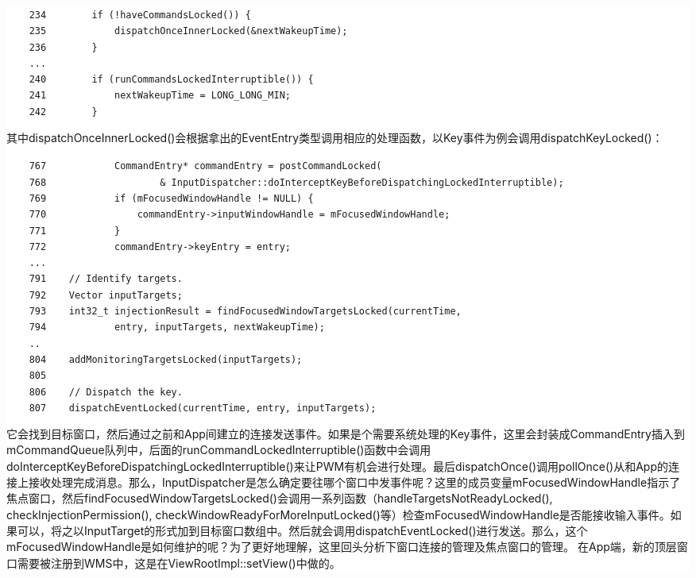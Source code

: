 		234        if (!haveCommandsLocked()) {
		235            dispatchOnceInnerLocked(&nextWakeupTime);
		236        }
		...
		240        if (runCommandsLockedInterruptible()) {
		241            nextWakeupTime = LONG_LONG_MIN;
		242        }
		
其中dispatchOnceInnerLocked()会根据拿出的EventEntry类型调用相应的处理函数，以Key事件为例会调用dispatchKeyLocked()：
		
		767            CommandEntry* commandEntry = postCommandLocked(
		768                    & InputDispatcher::doInterceptKeyBeforeDispatchingLockedInterruptible);
		769            if (mFocusedWindowHandle != NULL) {
		770                commandEntry->inputWindowHandle = mFocusedWindowHandle;
		771            }
		772            commandEntry->keyEntry = entry;
		...
		791    // Identify targets.
		792    Vector inputTargets;
		793    int32_t injectionResult = findFocusedWindowTargetsLocked(currentTime,
		794            entry, inputTargets, nextWakeupTime);
		..
		804    addMonitoringTargetsLocked(inputTargets);
		805
		806    // Dispatch the key.
		807    dispatchEventLocked(currentTime, entry, inputTargets);
		
它会找到目标窗口，然后通过之前和App间建立的连接发送事件。如果是个需要系统处理的Key事件，这里会封装成CommandEntry插入到mCommandQueue队列中，后面的runCommandLockedInterruptible()函数中会调用doInterceptKeyBeforeDispatchingLockedInterruptible()来让PWM有机会进行处理。最后dispatchOnce()调用pollOnce()从和App的连接上接收处理完成消息。那么，InputDispatcher是怎么确定要往哪个窗口中发事件呢？这里的成员变量mFocusedWindowHandle指示了焦点窗口，然后findFocusedWindowTargetsLocked()会调用一系列函数（handleTargetsNotReadyLocked(), checkInjectionPermission(), checkWindowReadyForMoreInputLocked()等）检查mFocusedWindowHandle是否能接收输入事件。如果可以，将之以InputTarget的形式加到目标窗口数组中。然后就会调用dispatchEventLocked()进行发送。那么，这个mFocusedWindowHandle是如何维护的呢？为了更好地理解，这里回头分析下窗口连接的管理及焦点窗口的管理。 
在App端，新的顶层窗口需要被注册到WMS中，这是在ViewRootImpl::setView()中做的。


